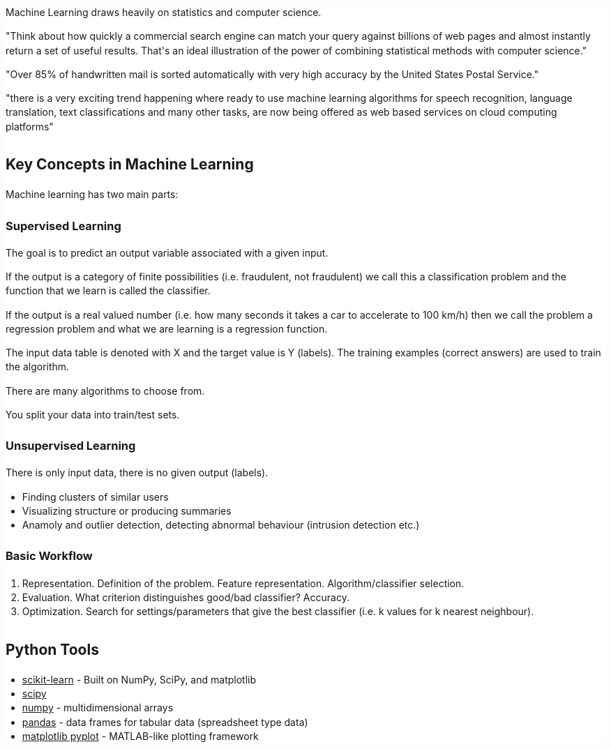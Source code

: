 Machine Learning draws heavily on statistics and computer science.

"Think about how quickly a commercial search engine can match your query against billions of web pages and almost instantly return a set of useful results. That's an ideal illustration of the power of combining statistical methods with computer science."

"Over 85% of handwritten mail is sorted automatically with very high accuracy by the United States Postal Service."

"there is a very exciting trend happening where ready to use machine learning algorithms for speech recognition, language translation, text classifications and many other tasks, are now being offered as web based services on cloud computing platforms"

## Key Concepts in Machine Learning

Machine learning has two main parts:

### Supervised Learning

The goal is to predict an output variable associated with a given input.

If the output is a category of finite possibilities (i.e. fraudulent, not fraudulent)
we call this a classification problem and the function that we learn is called
the classifier.

If the output is a real valued number (i.e. how many seconds it takes a car to
accelerate to 100 km/h) then we call the problem a regression problem and what
we are learning is a regression function.

The input data table is denoted with X and the target value is Y (labels).
The training examples (correct answers) are used to train the algorithm.

There are many algorithms to choose from.

You split your data into train/test sets.

### Unsupervised Learning

There is only input data, there is no given output (labels).

* Finding clusters of similar users
* Visualizing structure or producing summaries
* Anamoly and outlier detection, detecting abnormal behaviour (intrusion detection etc.)

### Basic Workflow

1. Representation. Definition of the problem. Feature representation. Algorithm/classifier selection.
2. Evaluation. What criterion distinguishes good/bad classifier? Accuracy.
3. Optimization. Search for settings/parameters that give the best classifier (i.e. k values for k nearest neighbour).

## Python Tools

* [scikit-learn](http://scikit-learn.org) - Built on NumPy, SciPy, and matplotlib
* [scipy](https://www.scipy.org/scipylib/index.html)
* [numpy](http://www.numpy.org/) - multidimensional arrays
* [pandas](http://pandas.pydata.org) - data frames for tabular data (spreadsheet type data)
* [matplotlib pyplot](https://matplotlib.org/api/pyplot_api.html) - MATLAB-like plotting framework
